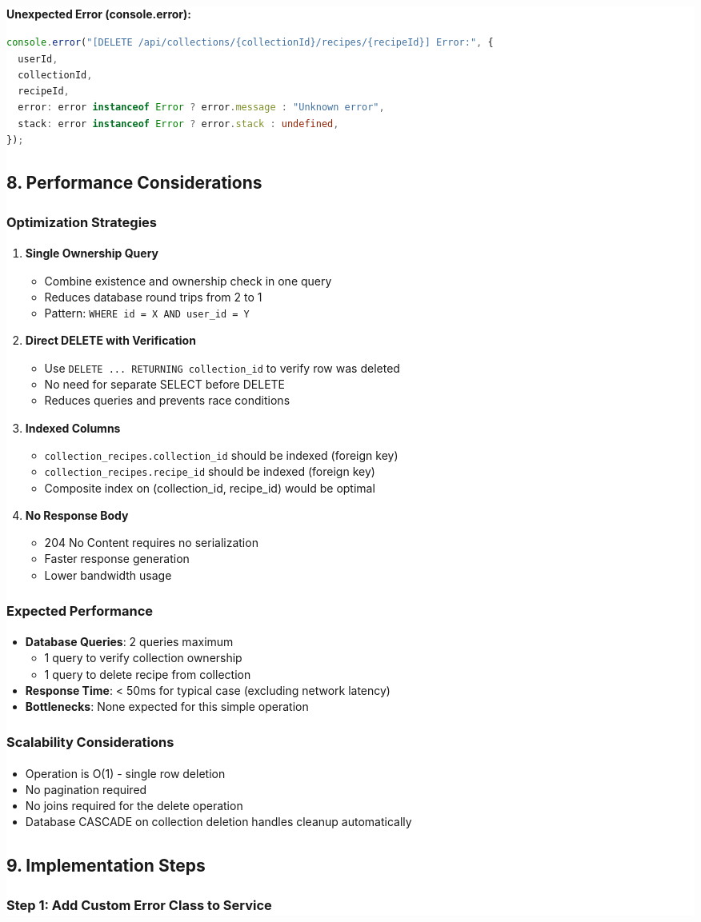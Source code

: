 **Unexpected Error (console.error):**
```typescript
console.error("[DELETE /api/collections/{collectionId}/recipes/{recipeId}] Error:", {
  userId,
  collectionId,
  recipeId,
  error: error instanceof Error ? error.message : "Unknown error",
  stack: error instanceof Error ? error.stack : undefined,
});
```

## 8. Performance Considerations

### Optimization Strategies

1. **Single Ownership Query**
   - Combine existence and ownership check in one query
   - Reduces database round trips from 2 to 1
   - Pattern: `WHERE id = X AND user_id = Y`

2. **Direct DELETE with Verification**
   - Use `DELETE ... RETURNING collection_id` to verify row was deleted
   - No need for separate SELECT before DELETE
   - Reduces queries and prevents race conditions

3. **Indexed Columns**
   - `collection_recipes.collection_id` should be indexed (foreign key)
   - `collection_recipes.recipe_id` should be indexed (foreign key)
   - Composite index on (collection_id, recipe_id) would be optimal

4. **No Response Body**
   - 204 No Content requires no serialization
   - Faster response generation
   - Lower bandwidth usage

### Expected Performance

- **Database Queries**: 2 queries maximum
  - 1 query to verify collection ownership
  - 1 query to delete recipe from collection
- **Response Time**: < 50ms for typical case (excluding network latency)
- **Bottlenecks**: None expected for this simple operation

### Scalability Considerations

- Operation is O(1) - single row deletion
- No pagination required
- No joins required for the delete operation
- Database CASCADE on collection deletion handles cleanup automatically

## 9. Implementation Steps

### Step 1: Add Custom Error Class to Service
